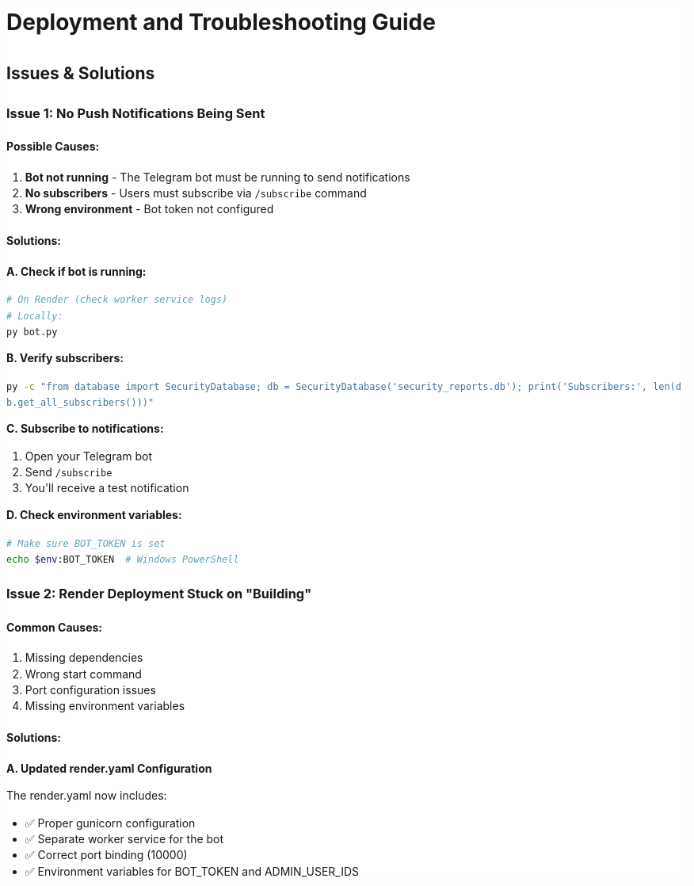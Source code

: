 # Deployment and Troubleshooting Guide

## Issues & Solutions

### Issue 1: No Push Notifications Being Sent

#### Possible Causes:
1. **Bot not running** - The Telegram bot must be running to send notifications
2. **No subscribers** - Users must subscribe via `/subscribe` command
3. **Wrong environment** - Bot token not configured

#### Solutions:

**A. Check if bot is running:**
```bash
# On Render (check worker service logs)
# Locally:
py bot.py
```

**B. Verify subscribers:**
```bash
py -c "from database import SecurityDatabase; db = SecurityDatabase('security_reports.db'); print('Subscribers:', len(db.get_all_subscribers()))"
```

**C. Subscribe to notifications:**
1. Open your Telegram bot
2. Send `/subscribe`
3. You'll receive a test notification

**D. Check environment variables:**
```bash
# Make sure BOT_TOKEN is set
echo $env:BOT_TOKEN  # Windows PowerShell
```

### Issue 2: Render Deployment Stuck on "Building"

#### Common Causes:
1. Missing dependencies
2. Wrong start command
3. Port configuration issues
4. Missing environment variables

#### Solutions:

**A. Updated render.yaml Configuration**

The render.yaml now includes:
- ✅ Proper gunicorn configuration
- ✅ Separate worker service for the bot
- ✅ Correct port binding (10000)
- ✅ Environment variables for BOT_TOKEN and ADMIN_USER_IDS
